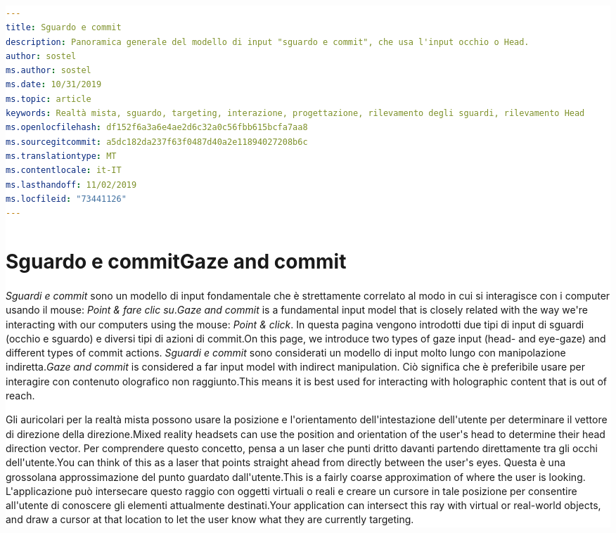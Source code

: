 ```yaml
---
title: Sguardo e commit
description: Panoramica generale del modello di input "sguardo e commit", che usa l'input occhio o Head.
author: sostel
ms.author: sostel
ms.date: 10/31/2019
ms.topic: article
keywords: Realtà mista, sguardo, targeting, interazione, progettazione, rilevamento degli sguardi, rilevamento Head
ms.openlocfilehash: df152f6a3a6e4ae2d6c32a0c56fbb615bcfa7aa8
ms.sourcegitcommit: a5dc182da237f63f0487d40a2e11894027208b6c
ms.translationtype: MT
ms.contentlocale: it-IT
ms.lasthandoff: 11/02/2019
ms.locfileid: "73441126"
---
```

# <a name="gaze-and-commit"></a><span data-ttu-id="4dcb9-104">Sguardo e commit</span><span class="sxs-lookup"><span data-stu-id="4dcb9-104">Gaze and commit</span></span>

<span data-ttu-id="4dcb9-105">_Sguardi e commit_ sono un modello di input fondamentale che è strettamente correlato al modo in cui si interagisce con i computer usando il mouse: _Point & fare clic su_.</span><span class="sxs-lookup"><span data-stu-id="4dcb9-105">_Gaze and commit_ is a fundamental input model that is closely related with the way we're interacting with our computers using the mouse: _Point & click_.</span></span>
<span data-ttu-id="4dcb9-106">In questa pagina vengono introdotti due tipi di input di sguardi (occhio e sguardo) e diversi tipi di azioni di commit.</span><span class="sxs-lookup"><span data-stu-id="4dcb9-106">On this page, we introduce two types of gaze input (head- and eye-gaze) and different types of commit actions.</span></span> 
<span data-ttu-id="4dcb9-107">_Sguardi e commit_ sono considerati un modello di input molto lungo con manipolazione indiretta.</span><span class="sxs-lookup"><span data-stu-id="4dcb9-107">_Gaze and commit_ is considered a far input model with indirect manipulation.</span></span>
<span data-ttu-id="4dcb9-108">Ciò significa che è preferibile usare per interagire con contenuto olografico non raggiunto.</span><span class="sxs-lookup"><span data-stu-id="4dcb9-108">This means it is best used for interacting with holographic content that is out of reach.</span></span>

<span data-ttu-id="4dcb9-109">Gli auricolari per la realtà mista possono usare la posizione e l'orientamento dell'intestazione dell'utente per determinare il vettore di direzione della direzione.</span><span class="sxs-lookup"><span data-stu-id="4dcb9-109">Mixed reality headsets can use the position and orientation of the user's head to determine their head direction vector.</span></span> <span data-ttu-id="4dcb9-110">Per comprendere questo concetto, pensa a un laser che punti dritto davanti partendo direttamente tra gli occhi dell'utente.</span><span class="sxs-lookup"><span data-stu-id="4dcb9-110">You can think of this as a laser that points straight ahead from directly between the user's eyes.</span></span> <span data-ttu-id="4dcb9-111">Questa è una grossolana approssimazione del punto guardato dall'utente.</span><span class="sxs-lookup"><span data-stu-id="4dcb9-111">This is a fairly coarse approximation of where the user is looking.</span></span> <span data-ttu-id="4dcb9-112">L'applicazione può intersecare questo raggio con oggetti virtuali o reali e creare un cursore in tale posizione per consentire all'utente di conoscere gli elementi attualmente destinati.</span><span class="sxs-lookup"><span data-stu-id="4dcb9-112">Your application can intersect this ray with virtual or real-world objects, and draw a cursor at that location to let the user know what they are currently targeting.</span></span>
